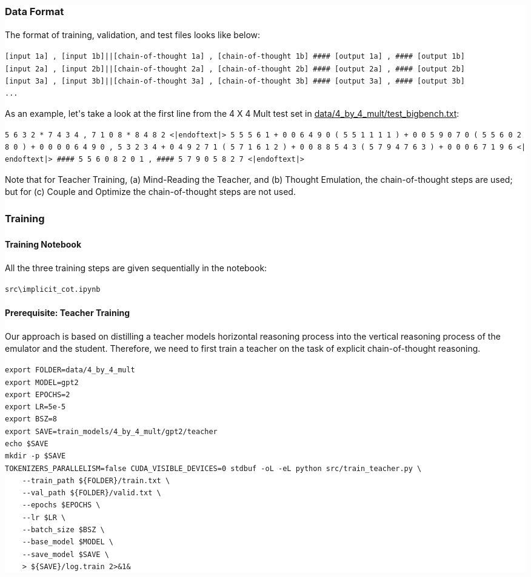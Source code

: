 ### Data Format

The format of training, validation, and test files looks like below:

```
[input 1a] , [input 1b]||[chain-of-thought 1a] , [chain-of-thought 1b] #### [output 1a] , #### [output 1b] 
[input 2a] , [input 2b]||[chain-of-thought 2a] , [chain-of-thought 2b] #### [output 2a] , #### [output 2b]
[input 3a] , [input 3b]||[chain-of-thought 3a] , [chain-of-thought 3b] #### [output 3a] , #### [output 3b] 
...
```

As an example, let's take a look at the first line from the 4 X 4 Mult test set in [data/4_by_4_mult/test_bigbench.txt](data/4_by_4_mult/test_bigbench.txt):

```
5 6 3 2 * 7 4 3 4 , 7 1 0 8 * 8 4 8 2 <|endoftext|> 5 5 5 6 1 + 0 0 6 4 9 0 ( 5 5 1 1 1 1 ) + 0 0 5 9 0 7 0 ( 5 5 6 0 2 8 0 ) + 0 0 0 0 6 4 9 0 , 5 3 2 3 4 + 0 4 9 2 7 1 ( 5 7 1 6 1 2 ) + 0 0 8 8 5 4 3 ( 5 7 9 4 7 6 3 ) + 0 0 0 6 7 1 9 6 <|endoftext|> #### 5 5 6 0 8 2 0 1 , #### 5 7 9 0 5 8 2 7 <|endoftext|>
```

Note that for Teacher Training, (a) Mind-Reading the Teacher, and (b) Thought Emulation, the chain-of-thought steps are used; but for (c) Couple and Optimize the chain-of-thought steps are not used.

### Training

#### Training Notebook

All the three training steps are given sequentially in the notebook:

```
src\implicit_cot.ipynb
```

#### Prerequisite: Teacher Training

Our approach is based on distilling a teacher models horizontal reasoning process into the vertical reasoning process of the emulator and the student. Therefore, we need to first train a teacher on the task of explicit chain-of-thought reasoning.

```
export FOLDER=data/4_by_4_mult
export MODEL=gpt2
export EPOCHS=2
export LR=5e-5
export BSZ=8
export SAVE=train_models/4_by_4_mult/gpt2/teacher
echo $SAVE
mkdir -p $SAVE
TOKENIZERS_PARALLELISM=false CUDA_VISIBLE_DEVICES=0 stdbuf -oL -eL python src/train_teacher.py \
    --train_path ${FOLDER}/train.txt \
    --val_path ${FOLDER}/valid.txt \
    --epochs $EPOCHS \
    --lr $LR \
    --batch_size $BSZ \
    --base_model $MODEL \
    --save_model $SAVE \
    > ${SAVE}/log.train 2>&1&
```

